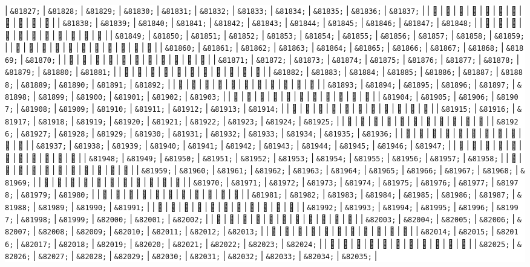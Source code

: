 | `&81827;` | `&81828;` | `&81829;` | `&81830;` | `&81831;` | `&81832;` | `&81833;` | `&81834;` | `&81835;` | `&81836;` | `&81837;` | 
| &#81838; | &#81839; | &#81840; | &#81841; | &#81842; | &#81843; | &#81844; | &#81845; | &#81846; | &#81847; | &#81848; | 
| `&81838;` | `&81839;` | `&81840;` | `&81841;` | `&81842;` | `&81843;` | `&81844;` | `&81845;` | `&81846;` | `&81847;` | `&81848;` | 
| &#81849; | &#81850; | &#81851; | &#81852; | &#81853; | &#81854; | &#81855; | &#81856; | &#81857; | &#81858; | &#81859; | 
| `&81849;` | `&81850;` | `&81851;` | `&81852;` | `&81853;` | `&81854;` | `&81855;` | `&81856;` | `&81857;` | `&81858;` | `&81859;` | 
| &#81860; | &#81861; | &#81862; | &#81863; | &#81864; | &#81865; | &#81866; | &#81867; | &#81868; | &#81869; | &#81870; | 
| `&81860;` | `&81861;` | `&81862;` | `&81863;` | `&81864;` | `&81865;` | `&81866;` | `&81867;` | `&81868;` | `&81869;` | `&81870;` | 
| &#81871; | &#81872; | &#81873; | &#81874; | &#81875; | &#81876; | &#81877; | &#81878; | &#81879; | &#81880; | &#81881; | 
| `&81871;` | `&81872;` | `&81873;` | `&81874;` | `&81875;` | `&81876;` | `&81877;` | `&81878;` | `&81879;` | `&81880;` | `&81881;` | 
| &#81882; | &#81883; | &#81884; | &#81885; | &#81886; | &#81887; | &#81888; | &#81889; | &#81890; | &#81891; | &#81892; | 
| `&81882;` | `&81883;` | `&81884;` | `&81885;` | `&81886;` | `&81887;` | `&81888;` | `&81889;` | `&81890;` | `&81891;` | `&81892;` | 
| &#81893; | &#81894; | &#81895; | &#81896; | &#81897; | &#81898; | &#81899; | &#81900; | &#81901; | &#81902; | &#81903; | 
| `&81893;` | `&81894;` | `&81895;` | `&81896;` | `&81897;` | `&81898;` | `&81899;` | `&81900;` | `&81901;` | `&81902;` | `&81903;` | 
| &#81904; | &#81905; | &#81906; | &#81907; | &#81908; | &#81909; | &#81910; | &#81911; | &#81912; | &#81913; | &#81914; | 
| `&81904;` | `&81905;` | `&81906;` | `&81907;` | `&81908;` | `&81909;` | `&81910;` | `&81911;` | `&81912;` | `&81913;` | `&81914;` | 
| &#81915; | &#81916; | &#81917; | &#81918; | &#81919; | &#81920; | &#81921; | &#81922; | &#81923; | &#81924; | &#81925; | 
| `&81915;` | `&81916;` | `&81917;` | `&81918;` | `&81919;` | `&81920;` | `&81921;` | `&81922;` | `&81923;` | `&81924;` | `&81925;` | 
| &#81926; | &#81927; | &#81928; | &#81929; | &#81930; | &#81931; | &#81932; | &#81933; | &#81934; | &#81935; | &#81936; | 
| `&81926;` | `&81927;` | `&81928;` | `&81929;` | `&81930;` | `&81931;` | `&81932;` | `&81933;` | `&81934;` | `&81935;` | `&81936;` | 
| &#81937; | &#81938; | &#81939; | &#81940; | &#81941; | &#81942; | &#81943; | &#81944; | &#81945; | &#81946; | &#81947; | 
| `&81937;` | `&81938;` | `&81939;` | `&81940;` | `&81941;` | `&81942;` | `&81943;` | `&81944;` | `&81945;` | `&81946;` | `&81947;` | 
| &#81948; | &#81949; | &#81950; | &#81951; | &#81952; | &#81953; | &#81954; | &#81955; | &#81956; | &#81957; | &#81958; | 
| `&81948;` | `&81949;` | `&81950;` | `&81951;` | `&81952;` | `&81953;` | `&81954;` | `&81955;` | `&81956;` | `&81957;` | `&81958;` | 
| &#81959; | &#81960; | &#81961; | &#81962; | &#81963; | &#81964; | &#81965; | &#81966; | &#81967; | &#81968; | &#81969; | 
| `&81959;` | `&81960;` | `&81961;` | `&81962;` | `&81963;` | `&81964;` | `&81965;` | `&81966;` | `&81967;` | `&81968;` | `&81969;` | 
| &#81970; | &#81971; | &#81972; | &#81973; | &#81974; | &#81975; | &#81976; | &#81977; | &#81978; | &#81979; | &#81980; | 
| `&81970;` | `&81971;` | `&81972;` | `&81973;` | `&81974;` | `&81975;` | `&81976;` | `&81977;` | `&81978;` | `&81979;` | `&81980;` | 
| &#81981; | &#81982; | &#81983; | &#81984; | &#81985; | &#81986; | &#81987; | &#81988; | &#81989; | &#81990; | &#81991; | 
| `&81981;` | `&81982;` | `&81983;` | `&81984;` | `&81985;` | `&81986;` | `&81987;` | `&81988;` | `&81989;` | `&81990;` | `&81991;` | 
| &#81992; | &#81993; | &#81994; | &#81995; | &#81996; | &#81997; | &#81998; | &#81999; | &#82000; | &#82001; | &#82002; | 
| `&81992;` | `&81993;` | `&81994;` | `&81995;` | `&81996;` | `&81997;` | `&81998;` | `&81999;` | `&82000;` | `&82001;` | `&82002;` | 
| &#82003; | &#82004; | &#82005; | &#82006; | &#82007; | &#82008; | &#82009; | &#82010; | &#82011; | &#82012; | &#82013; | 
| `&82003;` | `&82004;` | `&82005;` | `&82006;` | `&82007;` | `&82008;` | `&82009;` | `&82010;` | `&82011;` | `&82012;` | `&82013;` | 
| &#82014; | &#82015; | &#82016; | &#82017; | &#82018; | &#82019; | &#82020; | &#82021; | &#82022; | &#82023; | &#82024; | 
| `&82014;` | `&82015;` | `&82016;` | `&82017;` | `&82018;` | `&82019;` | `&82020;` | `&82021;` | `&82022;` | `&82023;` | `&82024;` | 
| &#82025; | &#82026; | &#82027; | &#82028; | &#82029; | &#82030; | &#82031; | &#82032; | &#82033; | &#82034; | &#82035; | 
| `&82025;` | `&82026;` | `&82027;` | `&82028;` | `&82029;` | `&82030;` | `&82031;` | `&82032;` | `&82033;` | `&82034;` | `&82035;` | 
